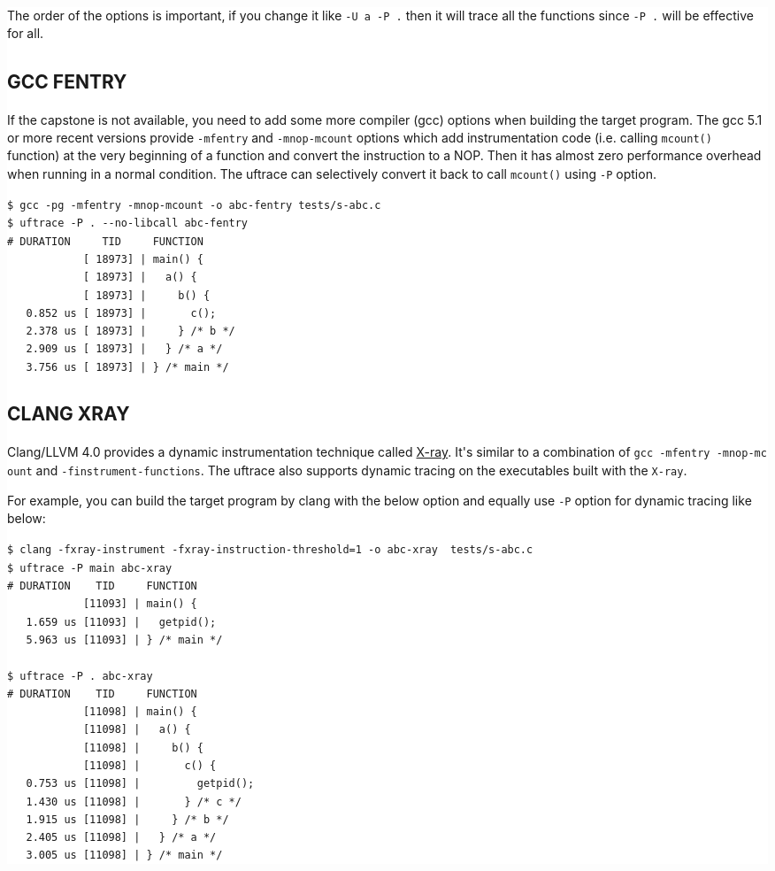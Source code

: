 The order of the options is important, if you change it like `-U a -P .` then
it will trace all the functions since `-P .` will be effective for all.


GCC FENTRY
----------
If the capstone is not available, you need to add some more compiler (gcc)
options when building the target program.  The gcc 5.1 or more recent versions
provide `-mfentry` and `-mnop-mcount` options which add instrumentation code
(i.e.  calling `mcount()` function) at the very beginning of a function and
convert the instruction to a NOP.  Then it has almost zero performance overhead
when running in a normal condition.  The uftrace can selectively convert it
back to call `mcount()` using `-P` option.

    $ gcc -pg -mfentry -mnop-mcount -o abc-fentry tests/s-abc.c
    $ uftrace -P . --no-libcall abc-fentry
    # DURATION     TID     FUNCTION
                [ 18973] | main() {
                [ 18973] |   a() {
                [ 18973] |     b() {
       0.852 us [ 18973] |       c();
       2.378 us [ 18973] |     } /* b */
       2.909 us [ 18973] |   } /* a */
       3.756 us [ 18973] | } /* main */


CLANG XRAY
----------
Clang/LLVM 4.0 provides a dynamic instrumentation technique called
[X-ray](http://llvm.org/docs/XRay.html).  It's similar to a combination of
`gcc -mfentry -mnop-mcount` and `-finstrument-functions`.  The uftrace also
supports dynamic tracing on the executables built with the `X-ray`.

For example, you can build the target program by clang with the below option
and equally use `-P` option for dynamic tracing like below:

    $ clang -fxray-instrument -fxray-instruction-threshold=1 -o abc-xray  tests/s-abc.c
    $ uftrace -P main abc-xray
    # DURATION    TID     FUNCTION
                [11093] | main() {
       1.659 us [11093] |   getpid();
       5.963 us [11093] | } /* main */

    $ uftrace -P . abc-xray
    # DURATION    TID     FUNCTION
                [11098] | main() {
                [11098] |   a() {
                [11098] |     b() {
                [11098] |       c() {
       0.753 us [11098] |         getpid();
       1.430 us [11098] |       } /* c */
       1.915 us [11098] |     } /* b */
       2.405 us [11098] |   } /* a */
       3.005 us [11098] | } /* main */
